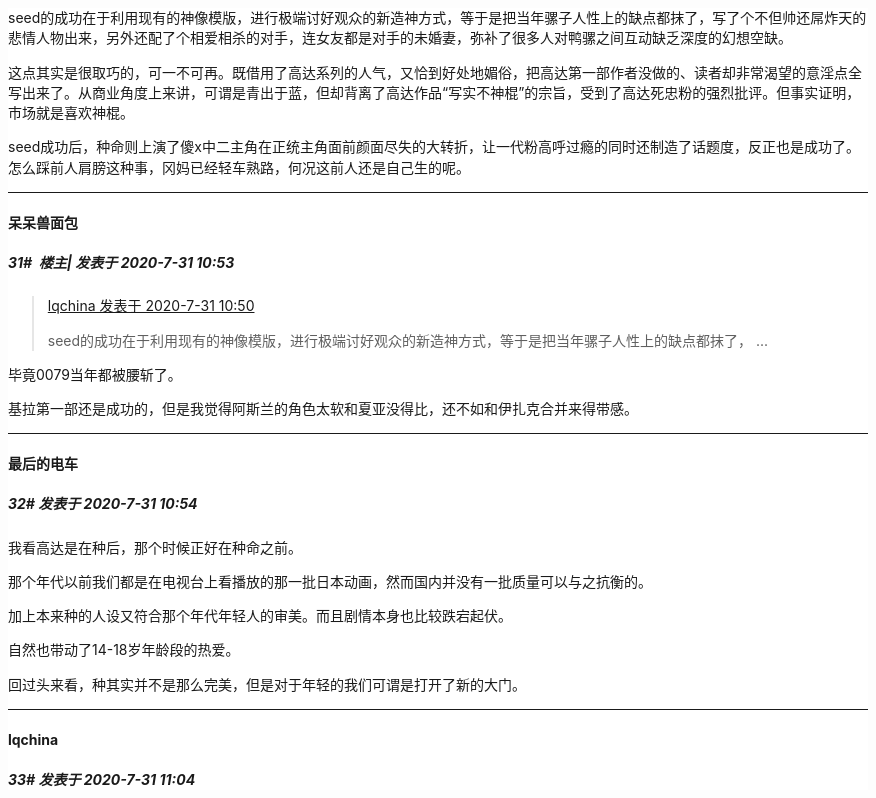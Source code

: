 


seed的成功在于利用现有的神像模版，进行极端讨好观众的新造神方式，等于是把当年骡子人性上的缺点都抹了，写了个不但帅还屌炸天的悲情人物出来，另外还配了个相爱相杀的对手，连女友都是对手的未婚妻，弥补了很多人对鸭骡之间互动缺乏深度的幻想空缺。


这点其实是很取巧的，可一不可再。既借用了高达系列的人气，又恰到好处地媚俗，把高达第一部作者没做的、读者却非常渴望的意淫点全写出来了。从商业角度上来讲，可谓是青出于蓝，但却背离了高达作品“写实不神棍”的宗旨，受到了高达死忠粉的强烈批评。但事实证明，市场就是喜欢神棍。


seed成功后，种命则上演了傻x中二主角在正统主角面前颜面尽失的大转折，让一代粉高呼过瘾的同时还制造了话题度，反正也是成功了。怎么踩前人肩膀这种事，冈妈已经轻车熟路，何况这前人还是自己生的呢。







*****

####  呆呆兽面包  
##### 31#         楼主| 发表于 2020-7-31 10:53



<blockquote><a href="httphttps://bbs.saraba1st.com/2b/forum.php?mod=redirect&amp;goto=findpost&amp;pid=48269675&amp;ptid=1952369" target="_blank">lqchina 发表于 2020-7-31 10:50</a>

seed的成功在于利用现有的神像模版，进行极端讨好观众的新造神方式，等于是把当年骡子人性上的缺点都抹了， ...</blockquote>
毕竟0079当年都被腰斩了。


基拉第一部还是成功的，但是我觉得阿斯兰的角色太软和夏亚没得比，还不如和伊扎克合并来得带感。







*****

####  最后的电车  
##### 32#       发表于 2020-7-31 10:54




我看高达是在种后，那个时候正好在种命之前。

那个年代以前我们都是在电视台上看播放的那一批日本动画，然而国内并没有一批质量可以与之抗衡的。

加上本来种的人设又符合那个年代年轻人的审美。而且剧情本身也比较跌宕起伏。

自然也带动了14-18岁年龄段的热爱。

回过头来看，种其实并不是那么完美，但是对于年轻的我们可谓是打开了新的大门。







*****

####  lqchina  
##### 33#       发表于 2020-7-31 11:04

